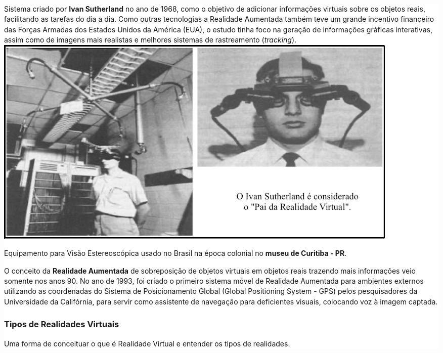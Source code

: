 Sistema criado por **Ivan Sutherland** no ano de 1968, como o objetivo de adicionar informações virtuais sobre os objetos reais, facilitando as tarefas do dia a dia. Como outras tecnologias a Realidade Aumentada também teve um grande incentivo financeiro das Forças Armadas dos Estados Unidos da América (EUA), o estudo tinha foco na geração de informações gráficas interativas, assim como de imagens mais realistas e melhores sistemas de rastreamento (_tracking_).  
![Ivan Sutherland](LinhaTempo/IvanSutherland.png "Ivan Sutherland")  

Equipamento para Visão Estereoscópica usado no Brasil na época colonial no **museu de Curitiba - PR**.  
![Museu Curitiba](LinhaTempo/Estereoscopia_Museu_Curitiba.mov "Museu Curitiba")  

O conceito da **Realidade Aumentada** de sobreposição de objetos virtuais em objetos reais trazendo mais informações veio somente nos anos 90. No ano de 1993, foi criado o primeiro sistema móvel de Realidade Aumentada para ambientes externos utilizando as coordenadas do Sistema de Posicionamento Global (Global Positioning System - GPS) pelos pesquisadores da Universidade da Califórnia, para servir como assistente de navegação para deficientes visuais, colocando voz à imagem captada.

### Tipos de Realidades Virtuais

Uma forma de conceituar o que é Realidade Virtual e entender os tipos de realidades.

